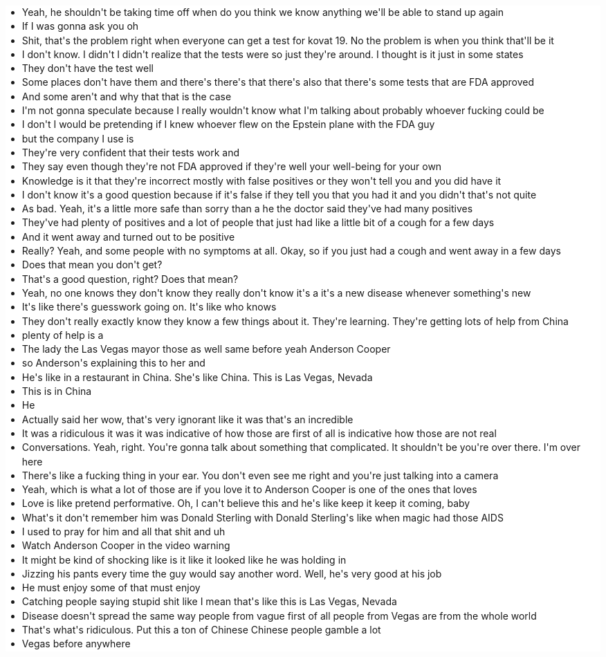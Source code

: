 *  Yeah, he shouldn't be taking time off when do you think we know anything we'll be able to stand up again
*  If I was gonna ask you oh
*  Shit, that's the problem right when everyone can get a test for kovat 19. No the problem is when you think that'll be it
*  I don't know. I didn't I didn't realize that the tests were so just they're around. I thought is it just in some states
*  They don't have the test well
*  Some places don't have them and there's there's that there's also that there's some tests that are FDA approved
*  And some aren't and why that that is the case
*  I'm not gonna speculate because I really wouldn't know what I'm talking about probably whoever fucking could be
*  I don't I would be pretending if I knew whoever flew on the Epstein plane with the FDA guy
*  but the company I use is
*  They're very confident that their tests work and
*  They say even though they're not FDA approved if they're well your well-being for your own
*  Knowledge is it that they're incorrect mostly with false positives or they won't tell you and you did have it
*  I don't know it's a good question because if it's false if they tell you that you had it and you didn't that's not quite
*  As bad. Yeah, it's a little more safe than sorry than a he the doctor said they've had many positives
*  They've had plenty of positives and a lot of people that just had like a little bit of a cough for a few days
*  And it went away and turned out to be positive
*  Really? Yeah, and some people with no symptoms at all. Okay, so if you just had a cough and went away in a few days
*  Does that mean you don't get?
*  That's a good question, right? Does that mean?
*  Yeah, no one knows they don't know they really don't know it's a it's a new disease whenever something's new
*  It's like there's guesswork going on. It's like who knows
*  They don't really exactly know they know a few things about it. They're learning. They're getting lots of help from China
*  plenty of help is a
*  The lady the Las Vegas mayor those as well same before yeah Anderson Cooper
*  so Anderson's explaining this to her and
*  He's like in a restaurant in China. She's like China. This is Las Vegas, Nevada
*  This is in China
*  He
*  Actually said her wow, that's very ignorant like it was that's an incredible
*  It was a ridiculous it was it was indicative of how those are first of all is indicative how those are not real
*  Conversations. Yeah, right. You're gonna talk about something that complicated. It shouldn't be you're over there. I'm over here
*  There's like a fucking thing in your ear. You don't even see me right and you're just talking into a camera
*  Yeah, which is what a lot of those are if you love it to Anderson Cooper is one of the ones that loves
*  Love is like pretend performative. Oh, I can't believe this and he's like keep it keep it coming, baby
*  What's it don't remember him was Donald Sterling with Donald Sterling's like when magic had those AIDS
*  I used to pray for him and all that shit and uh
*  Watch Anderson Cooper in the video warning
*  It might be kind of shocking like is it like it looked like he was holding in
*  Jizzing his pants every time the guy would say another word. Well, he's very good at his job
*  He must enjoy some of that must enjoy
*  Catching people saying stupid shit like I mean that's like this is Las Vegas, Nevada
*  Disease doesn't spread the same way people from vague first of all people from Vegas are from the whole world
*  That's what's ridiculous. Put this a ton of Chinese Chinese people gamble a lot
*  Vegas before anywhere